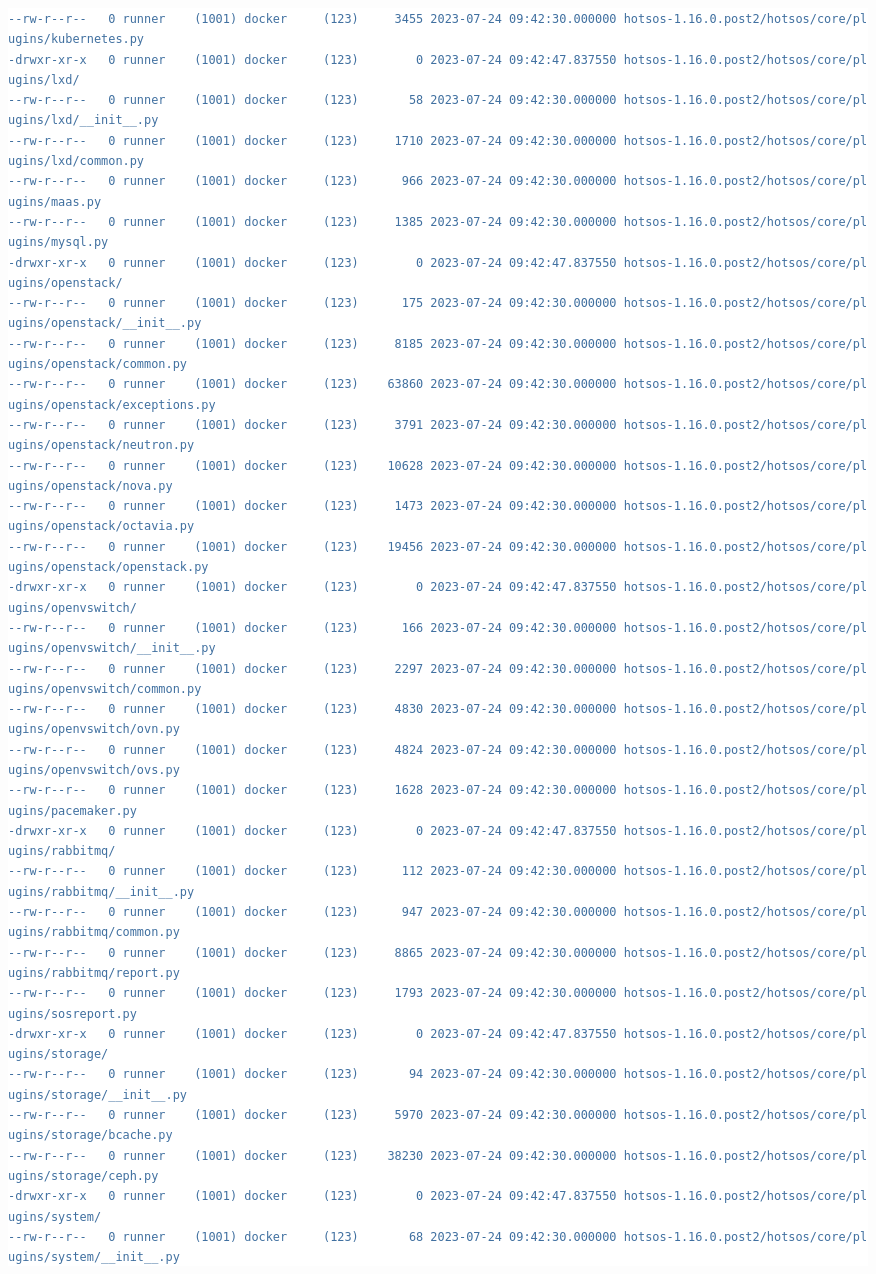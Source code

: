 ```diff
--rw-r--r--   0 runner    (1001) docker     (123)     3455 2023-07-24 09:42:30.000000 hotsos-1.16.0.post2/hotsos/core/plugins/kubernetes.py
-drwxr-xr-x   0 runner    (1001) docker     (123)        0 2023-07-24 09:42:47.837550 hotsos-1.16.0.post2/hotsos/core/plugins/lxd/
--rw-r--r--   0 runner    (1001) docker     (123)       58 2023-07-24 09:42:30.000000 hotsos-1.16.0.post2/hotsos/core/plugins/lxd/__init__.py
--rw-r--r--   0 runner    (1001) docker     (123)     1710 2023-07-24 09:42:30.000000 hotsos-1.16.0.post2/hotsos/core/plugins/lxd/common.py
--rw-r--r--   0 runner    (1001) docker     (123)      966 2023-07-24 09:42:30.000000 hotsos-1.16.0.post2/hotsos/core/plugins/maas.py
--rw-r--r--   0 runner    (1001) docker     (123)     1385 2023-07-24 09:42:30.000000 hotsos-1.16.0.post2/hotsos/core/plugins/mysql.py
-drwxr-xr-x   0 runner    (1001) docker     (123)        0 2023-07-24 09:42:47.837550 hotsos-1.16.0.post2/hotsos/core/plugins/openstack/
--rw-r--r--   0 runner    (1001) docker     (123)      175 2023-07-24 09:42:30.000000 hotsos-1.16.0.post2/hotsos/core/plugins/openstack/__init__.py
--rw-r--r--   0 runner    (1001) docker     (123)     8185 2023-07-24 09:42:30.000000 hotsos-1.16.0.post2/hotsos/core/plugins/openstack/common.py
--rw-r--r--   0 runner    (1001) docker     (123)    63860 2023-07-24 09:42:30.000000 hotsos-1.16.0.post2/hotsos/core/plugins/openstack/exceptions.py
--rw-r--r--   0 runner    (1001) docker     (123)     3791 2023-07-24 09:42:30.000000 hotsos-1.16.0.post2/hotsos/core/plugins/openstack/neutron.py
--rw-r--r--   0 runner    (1001) docker     (123)    10628 2023-07-24 09:42:30.000000 hotsos-1.16.0.post2/hotsos/core/plugins/openstack/nova.py
--rw-r--r--   0 runner    (1001) docker     (123)     1473 2023-07-24 09:42:30.000000 hotsos-1.16.0.post2/hotsos/core/plugins/openstack/octavia.py
--rw-r--r--   0 runner    (1001) docker     (123)    19456 2023-07-24 09:42:30.000000 hotsos-1.16.0.post2/hotsos/core/plugins/openstack/openstack.py
-drwxr-xr-x   0 runner    (1001) docker     (123)        0 2023-07-24 09:42:47.837550 hotsos-1.16.0.post2/hotsos/core/plugins/openvswitch/
--rw-r--r--   0 runner    (1001) docker     (123)      166 2023-07-24 09:42:30.000000 hotsos-1.16.0.post2/hotsos/core/plugins/openvswitch/__init__.py
--rw-r--r--   0 runner    (1001) docker     (123)     2297 2023-07-24 09:42:30.000000 hotsos-1.16.0.post2/hotsos/core/plugins/openvswitch/common.py
--rw-r--r--   0 runner    (1001) docker     (123)     4830 2023-07-24 09:42:30.000000 hotsos-1.16.0.post2/hotsos/core/plugins/openvswitch/ovn.py
--rw-r--r--   0 runner    (1001) docker     (123)     4824 2023-07-24 09:42:30.000000 hotsos-1.16.0.post2/hotsos/core/plugins/openvswitch/ovs.py
--rw-r--r--   0 runner    (1001) docker     (123)     1628 2023-07-24 09:42:30.000000 hotsos-1.16.0.post2/hotsos/core/plugins/pacemaker.py
-drwxr-xr-x   0 runner    (1001) docker     (123)        0 2023-07-24 09:42:47.837550 hotsos-1.16.0.post2/hotsos/core/plugins/rabbitmq/
--rw-r--r--   0 runner    (1001) docker     (123)      112 2023-07-24 09:42:30.000000 hotsos-1.16.0.post2/hotsos/core/plugins/rabbitmq/__init__.py
--rw-r--r--   0 runner    (1001) docker     (123)      947 2023-07-24 09:42:30.000000 hotsos-1.16.0.post2/hotsos/core/plugins/rabbitmq/common.py
--rw-r--r--   0 runner    (1001) docker     (123)     8865 2023-07-24 09:42:30.000000 hotsos-1.16.0.post2/hotsos/core/plugins/rabbitmq/report.py
--rw-r--r--   0 runner    (1001) docker     (123)     1793 2023-07-24 09:42:30.000000 hotsos-1.16.0.post2/hotsos/core/plugins/sosreport.py
-drwxr-xr-x   0 runner    (1001) docker     (123)        0 2023-07-24 09:42:47.837550 hotsos-1.16.0.post2/hotsos/core/plugins/storage/
--rw-r--r--   0 runner    (1001) docker     (123)       94 2023-07-24 09:42:30.000000 hotsos-1.16.0.post2/hotsos/core/plugins/storage/__init__.py
--rw-r--r--   0 runner    (1001) docker     (123)     5970 2023-07-24 09:42:30.000000 hotsos-1.16.0.post2/hotsos/core/plugins/storage/bcache.py
--rw-r--r--   0 runner    (1001) docker     (123)    38230 2023-07-24 09:42:30.000000 hotsos-1.16.0.post2/hotsos/core/plugins/storage/ceph.py
-drwxr-xr-x   0 runner    (1001) docker     (123)        0 2023-07-24 09:42:47.837550 hotsos-1.16.0.post2/hotsos/core/plugins/system/
--rw-r--r--   0 runner    (1001) docker     (123)       68 2023-07-24 09:42:30.000000 hotsos-1.16.0.post2/hotsos/core/plugins/system/__init__.py
```